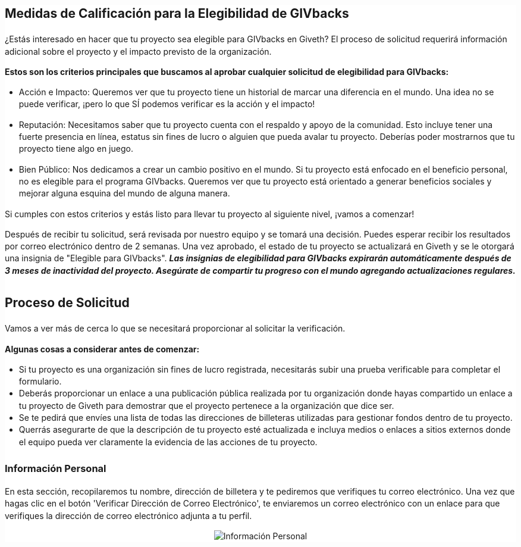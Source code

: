 ## Medidas de Calificación para la Elegibilidad de GIVbacks

¿Estás interesado en hacer que tu proyecto sea elegible para GIVbacks en Giveth? El proceso de solicitud requerirá información adicional sobre el proyecto y el impacto previsto de la organización.

**Estos son los criterios principales que buscamos al aprobar cualquier solicitud de elegibilidad para GIVbacks:**

* Acción e Impacto: Queremos ver que tu proyecto tiene un historial de marcar una diferencia en el mundo. Una idea no se puede verificar, ¡pero lo que SÍ podemos verificar es la acción y el impacto!

* Reputación: Necesitamos saber que tu proyecto cuenta con el respaldo y apoyo de la comunidad. Esto incluye tener una fuerte presencia en línea, estatus sin fines de lucro o alguien que pueda avalar tu proyecto. Deberías poder mostrarnos que tu proyecto tiene algo en juego.

* Bien Público: Nos dedicamos a crear un cambio positivo en el mundo. Si tu proyecto está enfocado en el beneficio personal, no es elegible para el programa GIVbacks. Queremos ver que tu proyecto está orientado a generar beneficios sociales y mejorar alguna esquina del mundo de alguna manera.

Si cumples con estos criterios y estás listo para llevar tu proyecto al siguiente nivel, ¡vamos a comenzar!

Después de recibir tu solicitud, será revisada por nuestro equipo y se tomará una decisión. Puedes esperar recibir los resultados por correo electrónico dentro de 2 semanas. Una vez aprobado, el estado de tu proyecto se actualizará en Giveth y se le otorgará una insignia de "Elegible para GIVbacks". ***Las insignias de elegibilidad para GIVbacks expirarán automáticamente después de 3 meses de inactividad del proyecto. Asegúrate de compartir tu progreso con el mundo agregando actualizaciones regulares.***

## Proceso de Solicitud

Vamos a ver más de cerca lo que se necesitará proporcionar al solicitar la verificación.

**Algunas cosas a considerar antes de comenzar:**
- Si tu proyecto es una organización sin fines de lucro registrada, necesitarás subir una prueba verificable para completar el formulario.
- Deberás proporcionar un enlace a una publicación pública realizada por tu organización donde hayas compartido un enlace a tu proyecto de Giveth para demostrar que el proyecto pertenece a la organización que dice ser.
- Se te pedirá que envíes una lista de todas las direcciones de billeteras utilizadas para gestionar fondos dentro de tu proyecto.
- Querrás asegurarte de que la descripción de tu proyecto esté actualizada e incluya medios o enlaces a sitios externos donde el equipo pueda ver claramente la evidencia de las acciones de tu proyecto.

### Información Personal

En esta sección, recopilaremos tu nombre, dirección de billetera y te pediremos que verifiques tu correo electrónico. Una vez que hagas clic en el botón 'Verificar Dirección de Correo Electrónico', te enviaremos un correo electrónico con un enlace para que verifiques la dirección de correo electrónico adjunta a tu perfil.

<center>
<img alt='Información Personal' width="90%" src={useBaseUrl('img/content/Verification/PersonalInfo.png')} />
</center>
